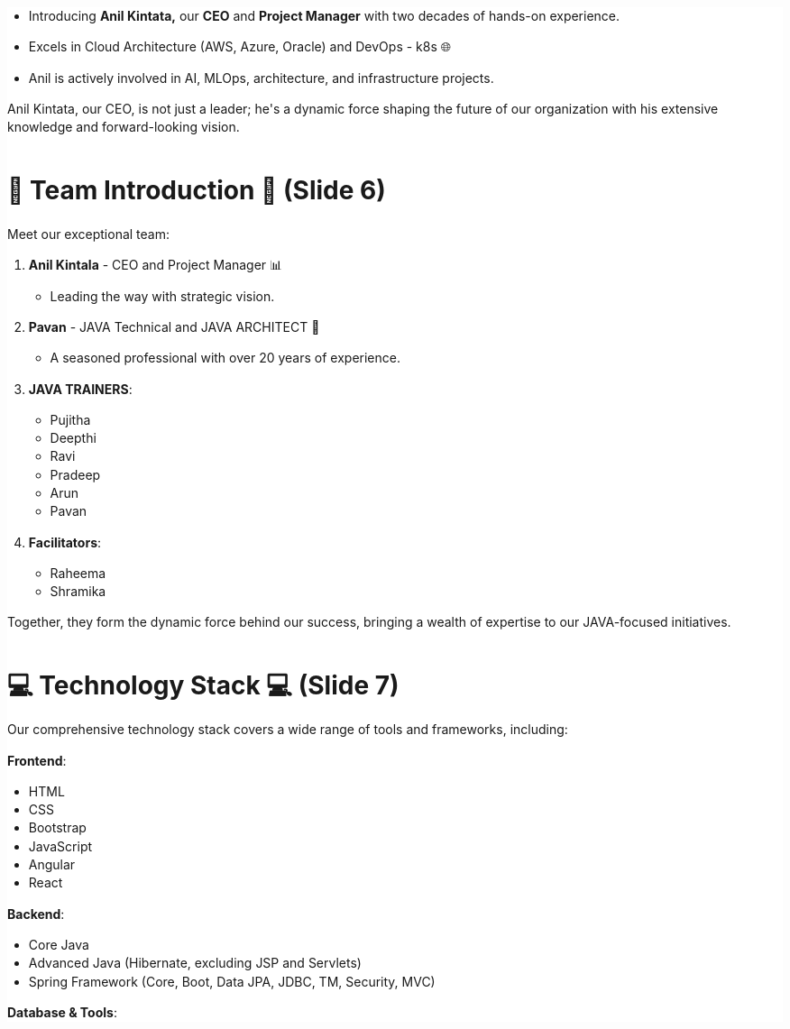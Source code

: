 -   Introducing **Anil Kintata,** our **CEO** and **Project Manager** with two decades of hands-on experience.
    
-   Excels in Cloud Architecture (AWS, Azure, Oracle) and DevOps - k8s 🌐
    
-   Anil is actively involved in AI, MLOps, architecture, and infrastructure projects.
    

Anil Kintata, our CEO, is not just a leader; he's a dynamic force shaping the future of our organization with his extensive knowledge and forward-looking vision.

# 👥 **Team Introduction** 👥 (Slide 6) 
Meet our exceptional team:

1.  **Anil Kintala** - CEO and Project Manager 📊
    
    -   Leading the way with strategic vision.
2.  **Pavan** - JAVA Technical and JAVA ARCHITECT 💼
    
    -   A seasoned professional with over 20 years of experience.
3.  **JAVA TRAINERS**:
    
    -   Pujitha
    -   Deepthi
    -   Ravi
    -   Pradeep
    -   Arun
    -   Pavan
4.  **Facilitators**:
    
    -   Raheema
    -   Shramika

Together, they form the dynamic force behind our success, bringing a wealth of expertise to our JAVA-focused initiatives.

# 💻 **Technology Stack** 💻 (Slide 7)

Our comprehensive technology stack covers a wide range of tools and frameworks, including:

**Frontend**:

-   HTML
-   CSS
-   Bootstrap
-   JavaScript
-   Angular
-   React

**Backend**:

-   Core Java
-   Advanced Java (Hibernate, excluding JSP and Servlets)
-   Spring Framework (Core, Boot, Data JPA, JDBC, TM, Security, MVC)

**Database & Tools**:
